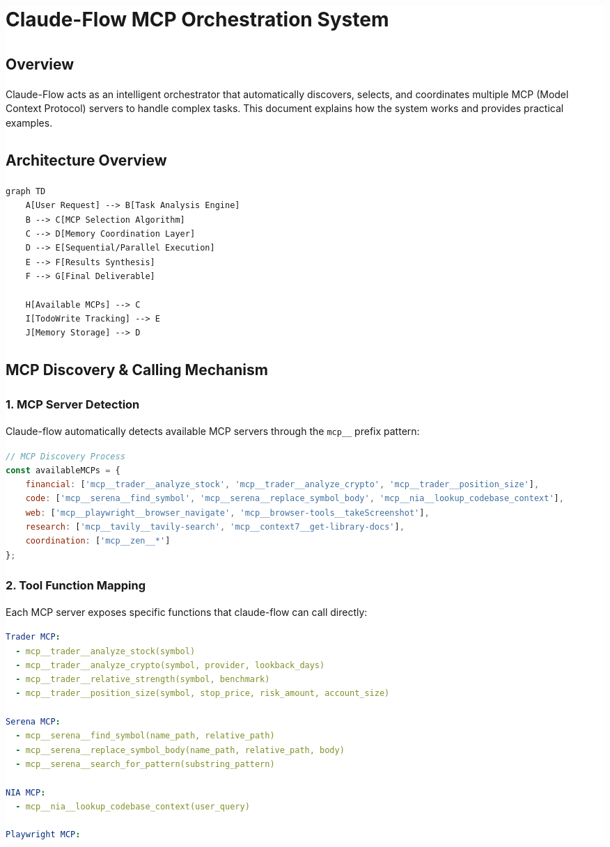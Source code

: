 # Claude-Flow MCP Orchestration System

## Overview

Claude-Flow acts as an intelligent orchestrator that automatically discovers, selects, and coordinates multiple MCP (Model Context Protocol) servers to handle complex tasks. This document explains how the system works and provides practical examples.

## Architecture Overview

```mermaid
graph TD
    A[User Request] --> B[Task Analysis Engine]
    B --> C[MCP Selection Algorithm]
    C --> D[Memory Coordination Layer]
    D --> E[Sequential/Parallel Execution]
    E --> F[Results Synthesis]
    F --> G[Final Deliverable]
    
    H[Available MCPs] --> C
    I[TodoWrite Tracking] --> E
    J[Memory Storage] --> D
```

## MCP Discovery & Calling Mechanism

### 1. MCP Server Detection

Claude-flow automatically detects available MCP servers through the `mcp__` prefix pattern:

```javascript
// MCP Discovery Process
const availableMCPs = {
    financial: ['mcp__trader__analyze_stock', 'mcp__trader__analyze_crypto', 'mcp__trader__position_size'],
    code: ['mcp__serena__find_symbol', 'mcp__serena__replace_symbol_body', 'mcp__nia__lookup_codebase_context'],
    web: ['mcp__playwright__browser_navigate', 'mcp__browser-tools__takeScreenshot'],
    research: ['mcp__tavily__tavily-search', 'mcp__context7__get-library-docs'],
    coordination: ['mcp__zen__*']
};
```

### 2. Tool Function Mapping

Each MCP server exposes specific functions that claude-flow can call directly:

```yaml
Trader MCP:
  - mcp__trader__analyze_stock(symbol)
  - mcp__trader__analyze_crypto(symbol, provider, lookback_days)
  - mcp__trader__relative_strength(symbol, benchmark)
  - mcp__trader__position_size(symbol, stop_price, risk_amount, account_size)

Serena MCP:
  - mcp__serena__find_symbol(name_path, relative_path)
  - mcp__serena__replace_symbol_body(name_path, relative_path, body)
  - mcp__serena__search_for_pattern(substring_pattern)

NIA MCP:
  - mcp__nia__lookup_codebase_context(user_query)

Playwright MCP:
```